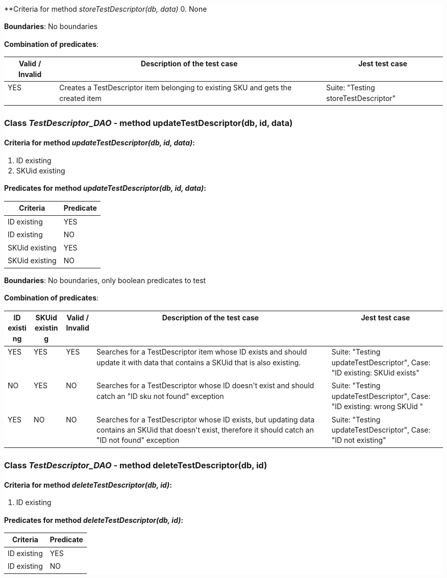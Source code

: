 **Criteria for method *storeTestDescriptor(db, data)*
 0. None

**Boundaries**: No boundaries

**Combination of predicates**:

| Valid / Invalid | Description of the test case | Jest test case |
|-------|-------|-------|
| YES | Creates a TestDescriptor item belonging to existing SKU and gets the created item |Suite: "Testing storeTestDescriptor"|

### Class *TestDescriptor_DAO* - method **updateTestDescriptor(db, id, data)**

**Criteria for method *updateTestDescriptor(db, id, data)*:**
 1. ID existing
 2. SKUid existing

**Predicates for method *updateTestDescriptor(db, id, data)*:**

| Criteria | Predicate |
| -------- | --------- |
|  ID existing  | YES   |
|  ID existing  |  NO   |
|  SKUid existing | YES   |
|  SKUid existing | NO    |

**Boundaries**: No boundaries, only boolean predicates to test

**Combination of predicates**:

| ID existing | SKUid existing | Valid / Invalid | Description of the test case | Jest test case |
|-------|-------|-------|-------|-------|
| YES | YES | YES | Searches for a TestDescriptor item whose ID exists and should update it with data that contains a SKUid that is also existing. |Suite: "Testing updateTestDescriptor", Case: "ID existing: SKUid exists"|
| NO | YES | NO | Searches for a TestDescriptor whose ID doesn't exist and should catch an "ID sku not found" exception |Suite: "Testing updateTestDescriptor", Case: "ID existing: wrong SKUid "|
| YES | NO | NO | Searches for a TestDescriptor whose ID exists, but updating data contains an SKUid that doesn't exist, therefore it should catch an "ID not found" exception |Suite: "Testing updateTestDescriptor", Case: "ID not existing"|


### Class *TestDescriptor_DAO* - method **deleteTestDescriptor(db, id)**
**Criteria for method *deleteTestDescriptor(db, id)*:**
 1. ID existing

**Predicates for method *deleteTestDescriptor(db, id)*:**

| Criteria | Predicate |
| -------- | --------- |
|  ID existing  | YES   |
|  ID existing  |  NO   |

